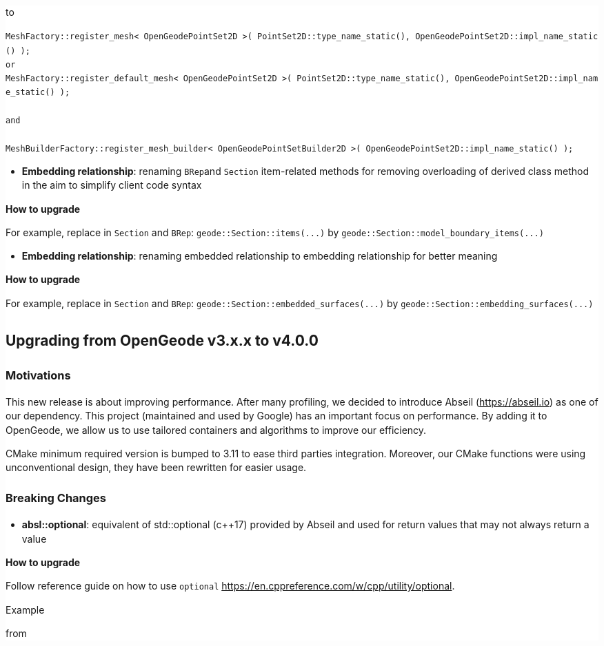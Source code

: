 to 

```
MeshFactory::register_mesh< OpenGeodePointSet2D >( PointSet2D::type_name_static(), OpenGeodePointSet2D::impl_name_static() );
or
MeshFactory::register_default_mesh< OpenGeodePointSet2D >( PointSet2D::type_name_static(), OpenGeodePointSet2D::impl_name_static() );

and

MeshBuilderFactory::register_mesh_builder< OpenGeodePointSetBuilder2D >( OpenGeodePointSet2D::impl_name_static() );
```
- **Embedding relationship**: renaming `BRep`and `Section` item-related methods for removing overloading of derived class method in the aim to simplify client code syntax

**How to upgrade**

For example, replace in `Section` and `BRep`: `geode::Section::items(...)` by `geode::Section::model_boundary_items(...)` 


- **Embedding relationship**: renaming embedded relationship to embedding relationship for better meaning

**How to upgrade**

For example, replace in `Section` and `BRep`: `geode::Section::embedded_surfaces(...)` by `geode::Section::embedding_surfaces(...)` 

## Upgrading from OpenGeode v3.x.x to v4.0.0

### Motivations

This new release is about improving performance.
After many profiling, we decided to introduce Abseil (https://abseil.io) as one of our dependency.
This project (maintained and used by Google) has an important focus on performance.
By adding it to OpenGeode, we allow us to use tailored containers and algorithms to improve our efficiency.

CMake minimum required version is bumped to 3.11 to ease third parties integration. Moreover, our CMake functions were using unconventional design, they have been rewritten for easier usage.

### Breaking Changes

- **absl::optional**: equivalent of std::optional (c++17) provided by Abseil and used for return values that may not always return a value

**How to upgrade**

Follow reference guide on how to use `optional` https://en.cppreference.com/w/cpp/utility/optional.

Example

from
